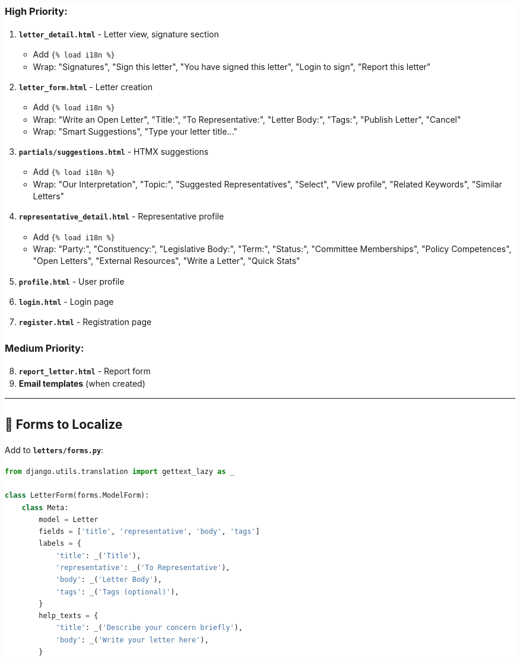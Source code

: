 ### High Priority:
1. **`letter_detail.html`** - Letter view, signature section
   - Add `{% load i18n %}`
   - Wrap: "Signatures", "Sign this letter", "You have signed this letter", "Login to sign", "Report this letter"

2. **`letter_form.html`** - Letter creation
   - Add `{% load i18n %}`
   - Wrap: "Write an Open Letter", "Title:", "To Representative:", "Letter Body:", "Tags:", "Publish Letter", "Cancel"
   - Wrap: "Smart Suggestions", "Type your letter title..."

3. **`partials/suggestions.html`** - HTMX suggestions
   - Add `{% load i18n %}`
   - Wrap: "Our Interpretation", "Topic:", "Suggested Representatives", "Select", "View profile", "Related Keywords", "Similar Letters"

4. **`representative_detail.html`** - Representative profile
   - Add `{% load i18n %}`
   - Wrap: "Party:", "Constituency:", "Legislative Body:", "Term:", "Status:", "Committee Memberships", "Policy Competences", "Open Letters", "External Resources", "Write a Letter", "Quick Stats"

5. **`profile.html`** - User profile
6. **`login.html`** - Login page
7. **`register.html`** - Registration page

### Medium Priority:
8. **`report_letter.html`** - Report form
9. **Email templates** (when created)

---

## 🔧 Forms to Localize

Add to **`letters/forms.py`**:
```python
from django.utils.translation import gettext_lazy as _

class LetterForm(forms.ModelForm):
    class Meta:
        model = Letter
        fields = ['title', 'representative', 'body', 'tags']
        labels = {
            'title': _('Title'),
            'representative': _('To Representative'),
            'body': _('Letter Body'),
            'tags': _('Tags (optional)'),
        }
        help_texts = {
            'title': _('Describe your concern briefly'),
            'body': _('Write your letter here'),
        }
```

